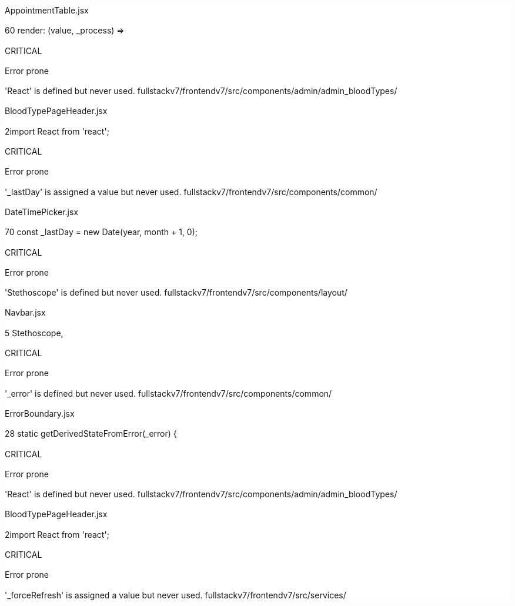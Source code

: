 AppointmentTable.jsx

60      render: (value, _process) =>

CRITICAL

Error prone

'React' is defined but never used.
fullstackv7/frontendv7/src/components/admin/admin_bloodTypes/

BloodTypePageHeader.jsx

2import React from 'react';

CRITICAL

Error prone

'_lastDay' is assigned a value but never used.
fullstackv7/frontendv7/src/components/common/

DateTimePicker.jsx

70    const _lastDay = new Date(year, month + 1, 0);

CRITICAL

Error prone

'Stethoscope' is defined but never used.
fullstackv7/frontendv7/src/components/layout/

Navbar.jsx

5  Stethoscope,

CRITICAL

Error prone

'_error' is defined but never used.
fullstackv7/frontendv7/src/components/common/

ErrorBoundary.jsx

28  static getDerivedStateFromError(_error) {

CRITICAL

Error prone

'React' is defined but never used.
fullstackv7/frontendv7/src/components/admin/admin_bloodTypes/

BloodTypePageHeader.jsx

2import React from 'react';

CRITICAL

Error prone

'_forceRefresh' is assigned a value but never used.
fullstackv7/frontendv7/src/services/
